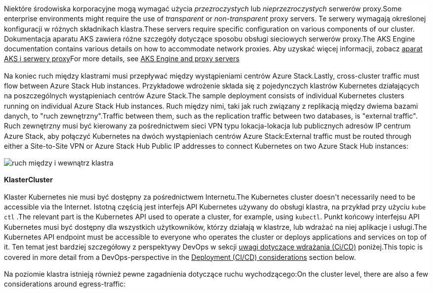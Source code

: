 <span data-ttu-id="c40ad-260">Niektóre środowiska korporacyjne mogą wymagać użycia _przezroczystych_ lub _nieprzezroczystych_ serwerów proxy.</span><span class="sxs-lookup"><span data-stu-id="c40ad-260">Some enterprise environments might require the use of _transparent_ or _non-transparent_ proxy servers.</span></span> <span data-ttu-id="c40ad-261">Te serwery wymagają określonej konfiguracji w różnych składnikach klastra.</span><span class="sxs-lookup"><span data-stu-id="c40ad-261">These servers require specific configuration on various components of our cluster.</span></span> <span data-ttu-id="c40ad-262">Dokumentacja aparatu AKS zawiera różne szczegóły dotyczące sposobu obsługi sieciowych serwerów proxy.</span><span class="sxs-lookup"><span data-stu-id="c40ad-262">The AKS Engine documentation contains various details on how to accommodate network proxies.</span></span> <span data-ttu-id="c40ad-263">Aby uzyskać więcej informacji, zobacz [aparat AKS i serwery proxy](https://github.com/Azure/aks-engine/blob/master/docs/topics/proxy-servers.md)</span><span class="sxs-lookup"><span data-stu-id="c40ad-263">For more details, see [AKS Engine and proxy servers](https://github.com/Azure/aks-engine/blob/master/docs/topics/proxy-servers.md)</span></span>

<span data-ttu-id="c40ad-264">Na koniec ruch między klastrami musi przepływać między wystąpieniami centrów Azure Stack.</span><span class="sxs-lookup"><span data-stu-id="c40ad-264">Lastly, cross-cluster traffic must flow between Azure Stack Hub instances.</span></span> <span data-ttu-id="c40ad-265">Przykładowe wdrożenie składa się z pojedynczych klastrów Kubernetes działających na poszczególnych wystąpieniach centrów Azure Stack.</span><span class="sxs-lookup"><span data-stu-id="c40ad-265">The sample deployment consists of individual Kubernetes clusters running on individual Azure Stack Hub instances.</span></span> <span data-ttu-id="c40ad-266">Ruch między nimi, taki jak ruch związany z replikacją między dwiema bazami danych, to "ruch zewnętrzny".</span><span class="sxs-lookup"><span data-stu-id="c40ad-266">Traffic between them, such as the replication traffic between two databases, is "external traffic".</span></span> <span data-ttu-id="c40ad-267">Ruch zewnętrzny musi być kierowany za pośrednictwem sieci VPN typu lokacja-lokacja lub publicznych adresów IP centrum Azure Stack, aby połączyć Kubernetes na dwóch wystąpieniach centrów Azure Stack:</span><span class="sxs-lookup"><span data-stu-id="c40ad-267">External traffic must be routed through either a Site-to-Site VPN or Azure Stack Hub Public IP addresses to connect Kubernetes on two Azure Stack Hub instances:</span></span>

![ruch między i wewnątrz klastra](media/pattern-highly-available-kubernetes/aks-inter-and-intra-cluster-traffic.png)

<span data-ttu-id="c40ad-269">**Klaster**</span><span class="sxs-lookup"><span data-stu-id="c40ad-269">**Cluster**</span></span>  

<span data-ttu-id="c40ad-270">Klaster Kubernetes nie musi być dostępny za pośrednictwem Internetu.</span><span class="sxs-lookup"><span data-stu-id="c40ad-270">The Kubernetes cluster doesn't necessarily need to be accessible via the Internet.</span></span> <span data-ttu-id="c40ad-271">Istotną częścią jest interfejs API Kubernetes używany do obsługi klastra, na przykład przy użyciu `kubectl` .</span><span class="sxs-lookup"><span data-stu-id="c40ad-271">The relevant part is the Kubernetes API used to operate a cluster, for example, using `kubectl`.</span></span> <span data-ttu-id="c40ad-272">Punkt końcowy interfejsu API Kubernetes musi być dostępny dla wszystkich użytkowników, którzy działają w klastrze, lub wdrażać na niej aplikacje i usługi.</span><span class="sxs-lookup"><span data-stu-id="c40ad-272">The Kubernetes API endpoint must be accessible to everyone who operates the cluster or deploys applications and services on top of it.</span></span> <span data-ttu-id="c40ad-273">Ten temat jest bardziej szczegółowy z perspektywy DevOps w sekcji [uwagi dotyczące wdrażania (Ci/CD)](#deployment-cicd-considerations) poniżej.</span><span class="sxs-lookup"><span data-stu-id="c40ad-273">This topic is covered in more detail from a DevOps-perspective in the [Deployment (CI/CD) considerations](#deployment-cicd-considerations) section below.</span></span>

<span data-ttu-id="c40ad-274">Na poziomie klastra istnieją również pewne zagadnienia dotyczące ruchu wychodzącego:</span><span class="sxs-lookup"><span data-stu-id="c40ad-274">On the cluster level, there are also a few considerations around egress-traffic:</span></span>

